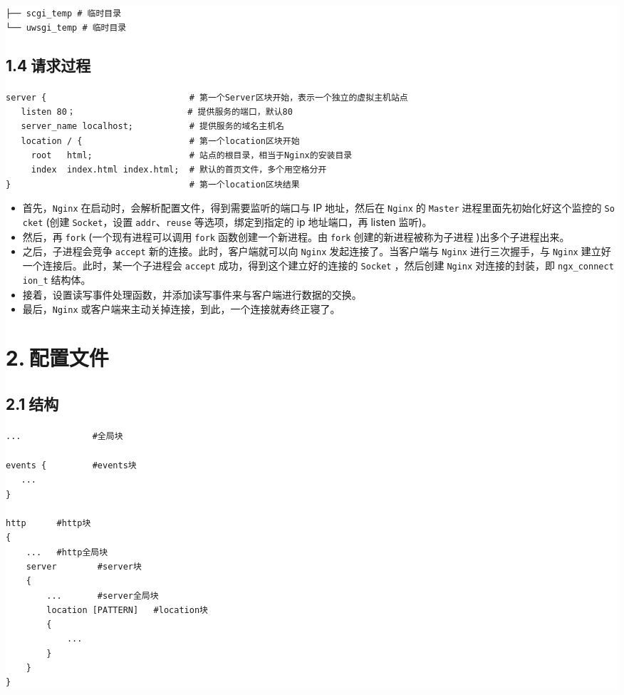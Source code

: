 ```nginx
├── scgi_temp # 临时目录
└── uwsgi_temp # 临时目录
```

## 1.4 请求过程

```nginx
server {                            # 第一个Server区块开始，表示一个独立的虚拟主机站点
   listen 80；                      # 提供服务的端口，默认80
   server_name localhost;           # 提供服务的域名主机名
   location / {                     # 第一个location区块开始
     root   html;                   # 站点的根目录，相当于Nginx的安装目录
     index  index.html index.html;  # 默认的首页文件，多个用空格分开
}                                   # 第一个location区块结果
```

- 首先，`Nginx` 在启动时，会解析配置文件，得到需要监听的端口与 IP 地址，然后在 `Nginx` 的 `Master` 进程里面先初始化好这个监控的 `Socket` (创建 `Socket`，设置 `addr`、`reuse` 等选项，绑定到指定的 ip 地址端口，再 listen 监听)。
- 然后，再 `fork` (一个现有进程可以调用 `fork` 函数创建一个新进程。由 `fork` 创建的新进程被称为子进程 )出多个子进程出来。
- 之后，子进程会竞争 `accept` 新的连接。此时，客户端就可以向 `Nginx` 发起连接了。当客户端与 `Nginx` 进行三次握手，与 `Nginx` 建立好一个连接后。此时，某一个子进程会 `accept` 成功，得到这个建立好的连接的 `Socket` ，然后创建 `Nginx` 对连接的封装，即 `ngx_connection_t` 结构体。
- 接着，设置读写事件处理函数，并添加读写事件来与客户端进行数据的交换。
- 最后，`Nginx` 或客户端来主动关掉连接，到此，一个连接就寿终正寝了。



# 2. 配置文件

## 2.1 结构

```nginx
...              #全局块

events {         #events块
   ...
}

http      #http块
{
    ...   #http全局块
    server        #server块
    { 
        ...       #server全局块
        location [PATTERN]   #location块
        {
            ...
        }
    }
}
```
